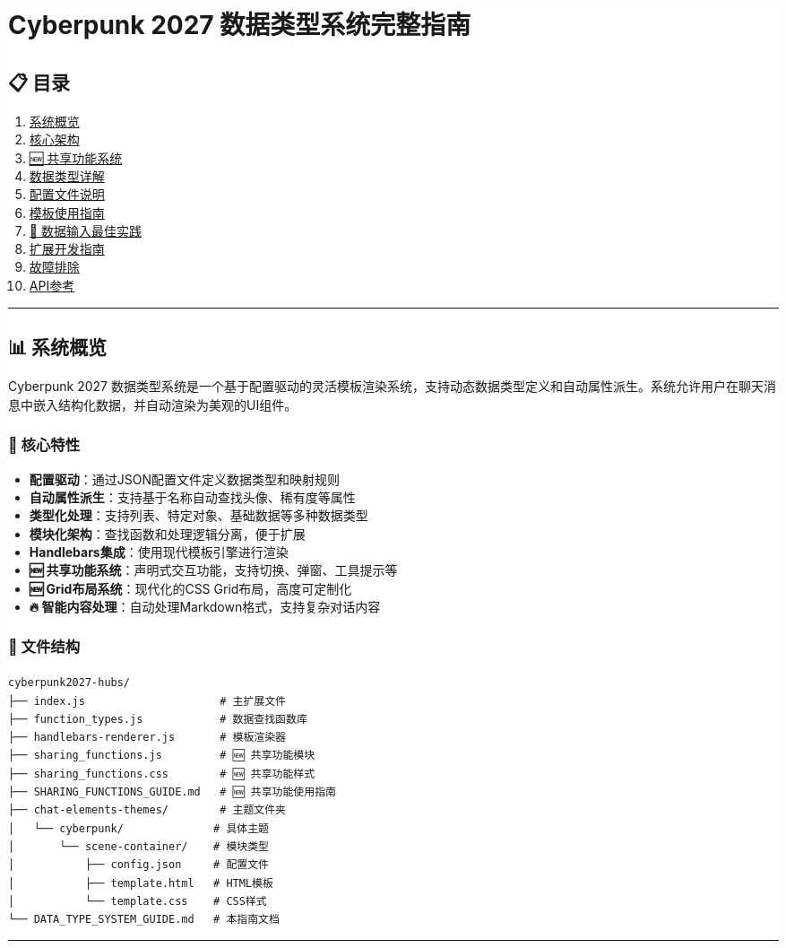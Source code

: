 # Cyberpunk 2027 数据类型系统完整指南

## 📋 目录
1. [系统概览](#系统概览)
2. [核心架构](#核心架构)
3. [🆕 共享功能系统](#共享功能系统)
4. [数据类型详解](#数据类型详解)
5. [配置文件说明](#配置文件说明)
6. [模板使用指南](#模板使用指南)
7. [🎯 数据输入最佳实践](#数据输入最佳实践)
8. [扩展开发指南](#扩展开发指南)
9. [故障排除](#故障排除)
10. [API参考](#api参考)

---

## 📊 系统概览

Cyberpunk 2027 数据类型系统是一个基于配置驱动的灵活模板渲染系统，支持动态数据类型定义和自动属性派生。系统允许用户在聊天消息中嵌入结构化数据，并自动渲染为美观的UI组件。

### 🎯 核心特性
- **配置驱动**：通过JSON配置文件定义数据类型和映射规则
- **自动属性派生**：支持基于名称自动查找头像、稀有度等属性
- **类型化处理**：支持列表、特定对象、基础数据等多种数据类型
- **模块化架构**：查找函数和处理逻辑分离，便于扩展
- **Handlebars集成**：使用现代模板引擎进行渲染
- **🆕 共享功能系统**：声明式交互功能，支持切换、弹窗、工具提示等
- **🆕 Grid布局系统**：现代化的CSS Grid布局，高度可定制化
- **🔥 智能内容处理**：自动处理Markdown格式，支持复杂对话内容

### 📁 文件结构
```
cyberpunk2027-hubs/
├── index.js                     # 主扩展文件
├── function_types.js            # 数据查找函数库
├── handlebars-renderer.js       # 模板渲染器
├── sharing_functions.js         # 🆕 共享功能模块
├── sharing_functions.css        # 🆕 共享功能样式
├── SHARING_FUNCTIONS_GUIDE.md   # 🆕 共享功能使用指南
├── chat-elements-themes/        # 主题文件夹
│   └── cyberpunk/              # 具体主题
│       └── scene-container/    # 模块类型
│           ├── config.json     # 配置文件
│           ├── template.html   # HTML模板
│           └── template.css    # CSS样式
└── DATA_TYPE_SYSTEM_GUIDE.md   # 本指南文档
```

---
